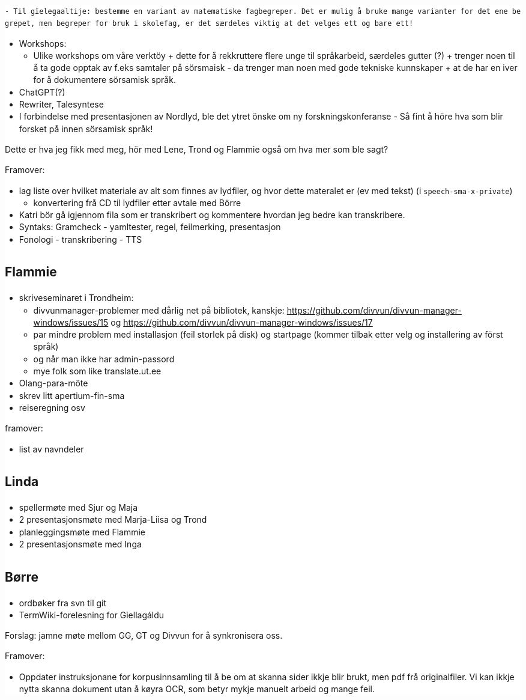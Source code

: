     - Til gïelegaaltije: bestemme en variant av matematiske fagbegreper. Det er mulig å bruke mange varianter for det ene begrepet, men begreper for bruk i skolefag, er det særdeles viktig at det velges ett og bare ett!
- Workshops:
    - Ulike workshops om våre verktöy + dette for å rekkruttere flere unge til språkarbeid, særdeles gutter (?) + trenger noen til å ta gode opptak av f.eks samtaler på sörsmaisk - da trenger man noen med gode tekniske kunnskaper + at de har en iver for å dokumentere sörsamisk språk. 
- ChatGPT(?)
- Rewriter, Talesyntese
- I forbindelse med presentasjonen av Nordlyd, ble det ytret önske om ny forskningskonferanse - Så fint å höre hva som blir forsket på innen sörsamisk språk! 

Dette er hva jeg fikk med meg, hör med Lene, Trond og Flammie også om hva mer som ble sagt?

Framover:
- lag liste over hvilket materiale av alt som finnes av lydfiler, og hvor dette materalet er (ev med tekst) (i `speech-sma-x-private`)
    - konvertering frå CD til lydfiler etter avtale med Börre
- Katri bör gå igjennom fila som er transkribert og kommentere hvordan jeg bedre kan transkribere.
- Syntaks: Gramcheck - yamltester, regel, feilmerking, presentasjon
- Fonologi - transkribering - TTS

## Flammie

* skriveseminaret i Trondheim:
    * divvunmanager-problemer med dårlig net på bibliotek, kanskje: <https://github.com/divvun/divvun-manager-windows/issues/15> og <https://github.com/divvun/divvun-manager-windows/issues/17>
    * par mindre problem med installasjon (feil storlek på disk) og startpage (kommer tilbak etter velg og installering av först språk)
    * og når man ikke har admin-passord
    * mye folk som like translate.ut.ee
* Olang-para-möte
* skrev litt apertium-fin-sma
* reiseregning osv

framover:
* list av navndeler

## Linda

* spellermøte med Sjur og Maja
* 2 presentasjonsmøte med Marja-Liisa og Trond
* planleggingsmøte med Flammie
* 2 presentasjonsmøte med Inga

## Børre

- ordbøker fra svn til git
- TermWiki-forelesning for Giellagáldu

Forslag: jamne møte mellom GG, GT og Divvun for å synkronisera oss.

Framover:
- Oppdater instruksjonane for korpusinnsamling til å be om at skanna sider ikkje blir brukt, men pdf frå originalfiler. Vi kan ikkje nytta skanna dokument utan å køyra OCR, som betyr mykje manuelt arbeid og mange feil.
